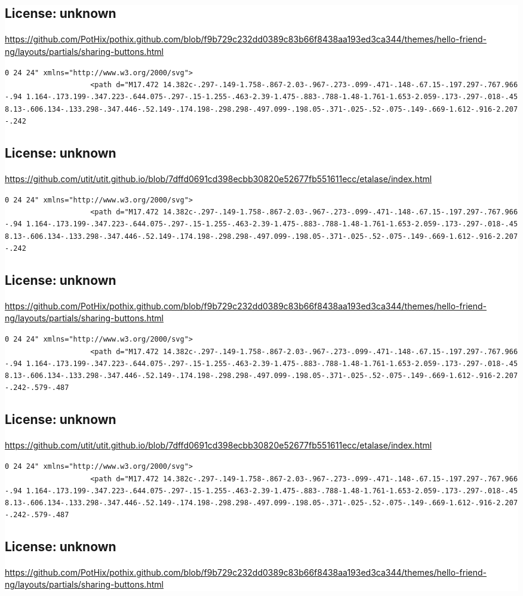 
## License: unknown
https://github.com/PotHix/pothix.github.com/blob/f9b729c232dd0389c83b66f8438aa193ed3ca344/themes/hello-friend-ng/layouts/partials/sharing-buttons.html

```
0 24 24" xmlns="http://www.w3.org/2000/svg">
                    <path d="M17.472 14.382c-.297-.149-1.758-.867-2.03-.967-.273-.099-.471-.148-.67.15-.197.297-.767.966-.94 1.164-.173.199-.347.223-.644.075-.297-.15-1.255-.463-2.39-1.475-.883-.788-1.48-1.761-1.653-2.059-.173-.297-.018-.458.13-.606.134-.133.298-.347.446-.52.149-.174.198-.298.298-.497.099-.198.05-.371-.025-.52-.075-.149-.669-1.612-.916-2.207-.242
```


## License: unknown
https://github.com/utit/utit.github.io/blob/7dffd0691cd398ecbb30820e52677fb551611ecc/etalase/index.html

```
0 24 24" xmlns="http://www.w3.org/2000/svg">
                    <path d="M17.472 14.382c-.297-.149-1.758-.867-2.03-.967-.273-.099-.471-.148-.67.15-.197.297-.767.966-.94 1.164-.173.199-.347.223-.644.075-.297-.15-1.255-.463-2.39-1.475-.883-.788-1.48-1.761-1.653-2.059-.173-.297-.018-.458.13-.606.134-.133.298-.347.446-.52.149-.174.198-.298.298-.497.099-.198.05-.371-.025-.52-.075-.149-.669-1.612-.916-2.207-.242
```


## License: unknown
https://github.com/PotHix/pothix.github.com/blob/f9b729c232dd0389c83b66f8438aa193ed3ca344/themes/hello-friend-ng/layouts/partials/sharing-buttons.html

```
0 24 24" xmlns="http://www.w3.org/2000/svg">
                    <path d="M17.472 14.382c-.297-.149-1.758-.867-2.03-.967-.273-.099-.471-.148-.67.15-.197.297-.767.966-.94 1.164-.173.199-.347.223-.644.075-.297-.15-1.255-.463-2.39-1.475-.883-.788-1.48-1.761-1.653-2.059-.173-.297-.018-.458.13-.606.134-.133.298-.347.446-.52.149-.174.198-.298.298-.497.099-.198.05-.371-.025-.52-.075-.149-.669-1.612-.916-2.207-.242-.579-.487
```


## License: unknown
https://github.com/utit/utit.github.io/blob/7dffd0691cd398ecbb30820e52677fb551611ecc/etalase/index.html

```
0 24 24" xmlns="http://www.w3.org/2000/svg">
                    <path d="M17.472 14.382c-.297-.149-1.758-.867-2.03-.967-.273-.099-.471-.148-.67.15-.197.297-.767.966-.94 1.164-.173.199-.347.223-.644.075-.297-.15-1.255-.463-2.39-1.475-.883-.788-1.48-1.761-1.653-2.059-.173-.297-.018-.458.13-.606.134-.133.298-.347.446-.52.149-.174.198-.298.298-.497.099-.198.05-.371-.025-.52-.075-.149-.669-1.612-.916-2.207-.242-.579-.487
```


## License: unknown
https://github.com/PotHix/pothix.github.com/blob/f9b729c232dd0389c83b66f8438aa193ed3ca344/themes/hello-friend-ng/layouts/partials/sharing-buttons.html
